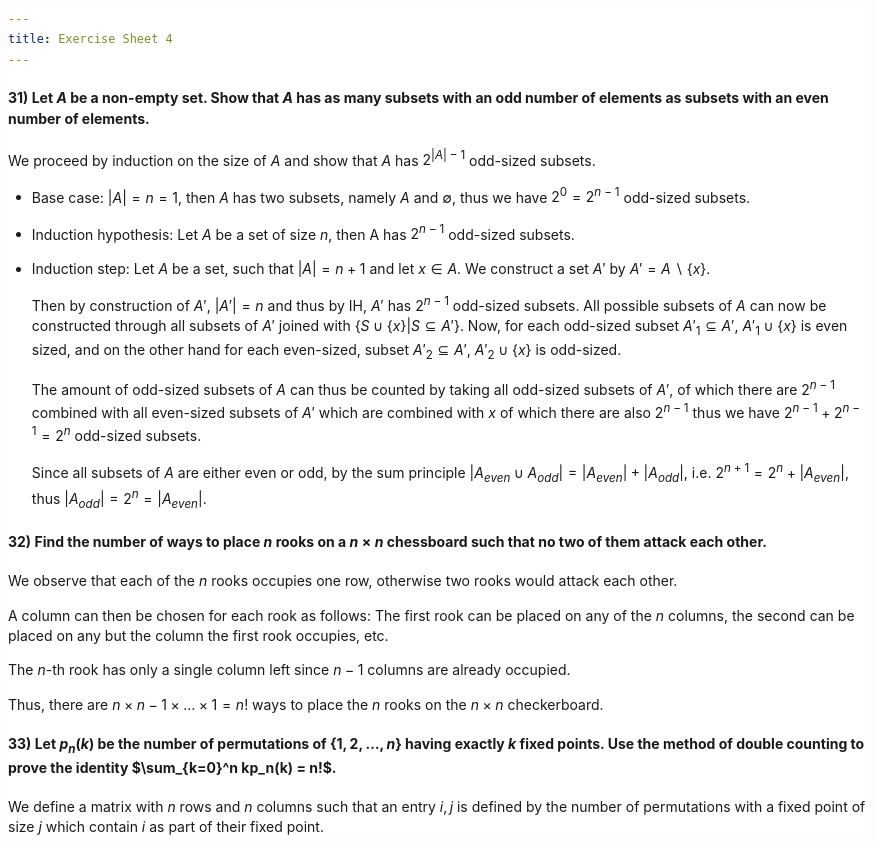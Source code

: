```yaml
---
title: Exercise Sheet 4
---
```


#### 31) Let $A$ be a non-empty set. Show that $A$ has as many subsets with an odd number of elements as subsets with an even number of elements.

We proceed by induction on the size of $A$ and show that $A$ has $2^{|A|-1}$ odd-sized subsets.

* Base case: $|A| = n = 1$, then $A$ has two subsets, namely $A$ and $\emptyset$, thus we have $2^{0} = 2^{n-1}$ odd-sized subsets.

* Induction hypothesis: Let $A$ be a set of size $n$, then A has $2^{n-1}$ odd-sized subsets.

* Induction step: Let $A$ be a set, such that $|A| = n+1$ and let $x \in A$. We construct a set $A'$ by $A' = A \backslash \{ x \}$.

    Then by construction of $A'$, $|A'| = n$ and thus by IH, $A'$ has $2^{n-1}$ odd-sized subsets. All possible subsets of $A$ can now be constructed through all subsets of $A'$ joined with $\{S \cup \{x\} | S \subseteq A'\}$.
    Now, for each odd-sized subset $A'_{1} \subseteq A'$, $A'_{1} \cup \{x\}$ is even sized, and on the other hand for each even-sized, subset $A'_{2} \subseteq A'$, $A'_{2} \cup \{x\}$ is odd-sized.

    The amount of odd-sized subsets of $A$ can thus be counted by taking all odd-sized subsets of $A'$, of which there are $2^{n-1}$ combined with all even-sized subsets of $A'$ which are combined with $x$ of which there are also $2^{n-1}$ thus we have $2^{n-1} + 2^{n-1} = 2^n$ odd-sized subsets.

    Since all subsets of $A$ are either even or odd, by the sum principle $|A_{even} \cup A_{odd}| = |A_{even}| + |A_{odd}|$, i.e. $2^{n+1} = 2^n + |A_{even}|$, thus $|A_{odd}| = 2^n = |A_{even}|$.

#### 32) Find the number of ways to place $n$ rooks on a $n \times n$ chessboard such that no two of them attack each other.

We observe that each of the $n$ rooks occupies one row, otherwise two rooks would attack each other.

A column can then be chosen for each rook as follows:
The first rook can be placed on any of the $n$ columns, the second can be placed on any but the column the first rook occupies, etc.

The $n$-th rook has only a single column left since $n-1$ columns are already occupied.

Thus, there are $n \times n-1 \times \dots \times 1 = n!$ ways to place the $n$ rooks on the $n \times n$ checkerboard.


#### 33) Let $p_n(k)$ be the number of permutations of $\{1,2, \dots, n\}$ having exactly $k$ fixed points. Use the method of double counting to prove the identity $\sum_{k=0}^n kp_n(k) = n!$.

We define a matrix with $n$ rows and $n$ columns such that an entry $i,j$ is defined by the number of permutations with a fixed point of size $j$ which contain $i$ as part of their fixed point.
